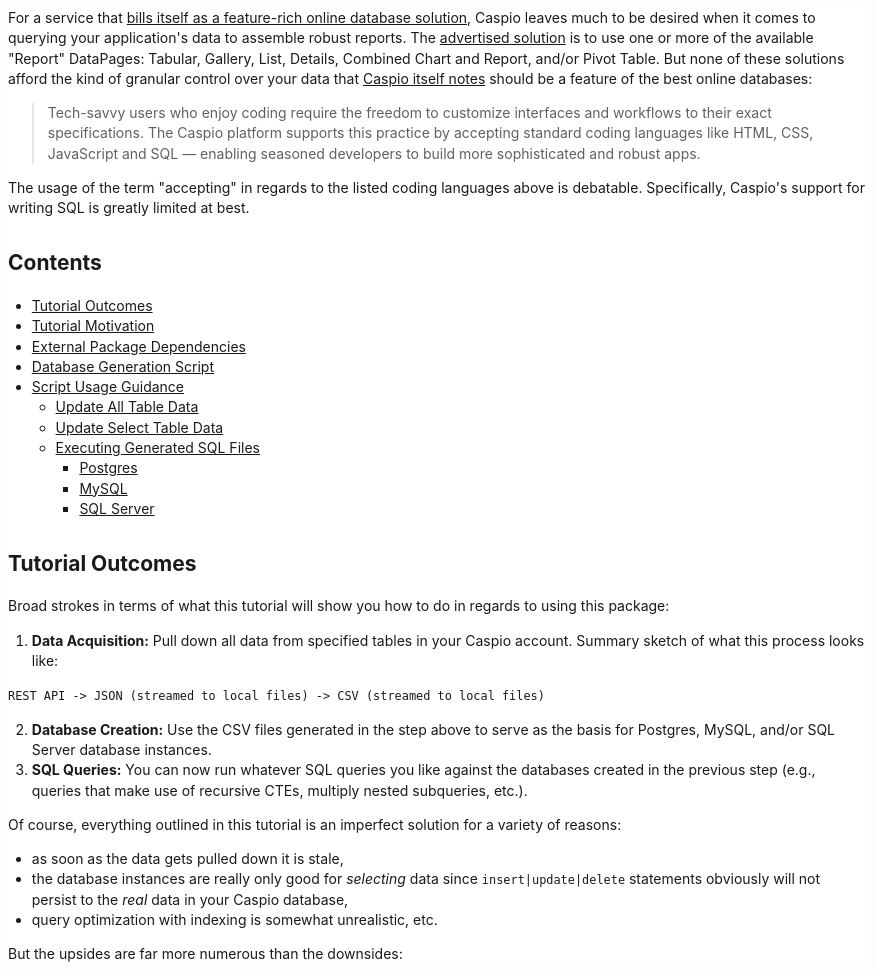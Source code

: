 For a service that [bills itself as a feature-rich online database solution](https://www.caspio.com/online-database/), Caspio leaves much to be desired when it comes to querying your application's data to assemble robust reports. The [advertised solution](https://howto.caspio.com/datapages/reports/reports/) is to use one or more of the available "Report" DataPages: Tabular, Gallery, List, Details, Combined Chart and Report, and/or Pivot Table. But none of these solutions afford the kind of granular control over your data that [Caspio itself notes](https://www.caspio.com/online-database/) should be a feature of the best online databases:

> Tech-savvy users who enjoy coding require the freedom to customize interfaces and workflows to their exact specifications. The Caspio platform supports this practice by accepting standard coding languages like HTML, CSS, JavaScript and SQL — enabling seasoned developers to build more sophisticated and robust apps.

The usage of the term "accepting" in regards to the listed coding languages above is debatable. Specifically, Caspio's support for writing SQL is greatly limited at best. 

## Contents

- [Tutorial Outcomes](#tutorial-outcomes)
- [Tutorial Motivation](#tutorial-motivation)
- [External Package Dependencies](#external-package-dependencies)
- [Database Generation Script](#database-generation-script)
- [Script Usage Guidance](#script-usage-guidance)
  + [Update All Table Data](#update-all-table-data)
  + [Update Select Table Data](#update-select-table-data)
  + [Executing Generated SQL Files](#executing-generated-sql-files)
    * [Postgres](#postgres)
    * [MySQL](#mysql)
    * [SQL Server](#sql-server)

## Tutorial Outcomes

Broad strokes in terms of what this tutorial will show you how to do in regards to using this package:

1. **Data Acquisition:** Pull down all data from specified tables in your Caspio account. Summary sketch of what this process looks like: 
  
  ```
  REST API -> JSON (streamed to local files) -> CSV (streamed to local files)
  ```

2. **Database Creation:** Use the CSV files generated in the step above to serve as the basis for Postgres, MySQL, and/or SQL Server database instances.
3. **SQL Queries:** You can now run whatever SQL queries you like against the databases created in the previous step (e.g., queries that make use of recursive CTEs, multiply nested subqueries, etc.). 

Of course, everything outlined in this tutorial is an imperfect solution for a variety of reasons: 

- as soon as the data gets pulled down it is stale, 
- the database instances are really only good for *selecting* data since `insert|update|delete` statements obviously will not persist to the *real* data in your Caspio database, 
- query optimization with indexing is somewhat unrealistic, etc.

But the upsides are far more numerous than the downsides: 
